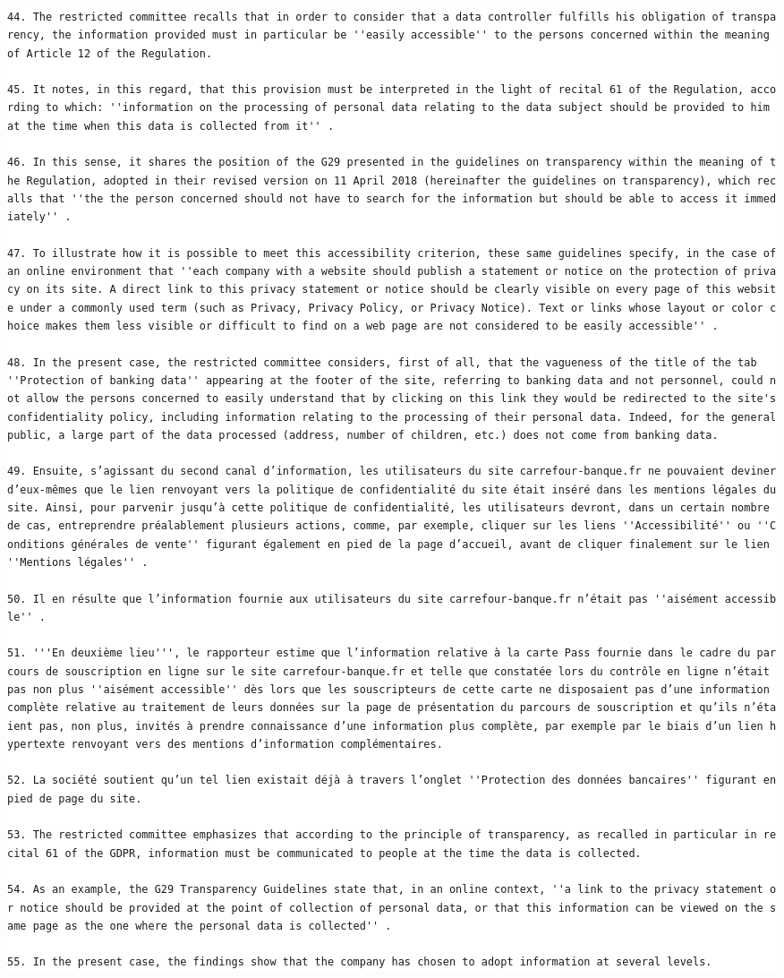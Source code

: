 ```
44. The restricted committee recalls that in order to consider that a data controller fulfills his obligation of transparency, the information provided must in particular be ''easily accessible'' to the persons concerned within the meaning of Article 12 of the Regulation.

45. It notes, in this regard, that this provision must be interpreted in the light of recital 61 of the Regulation, according to which: ''information on the processing of personal data relating to the data subject should be provided to him at the time when this data is collected from it'' .

46. ​​In this sense, it shares the position of the G29 presented in the guidelines on transparency within the meaning of the Regulation, adopted in their revised version on 11 April 2018 (hereinafter the guidelines on transparency), which recalls that ''the the person concerned should not have to search for the information but should be able to access it immediately'' .

47. To illustrate how it is possible to meet this accessibility criterion, these same guidelines specify, in the case of an online environment that ''each company with a website should publish a statement or notice on the protection of privacy on its site. A direct link to this privacy statement or notice should be clearly visible on every page of this website under a commonly used term (such as Privacy, Privacy Policy, or Privacy Notice). Text or links whose layout or color choice makes them less visible or difficult to find on a web page are not considered to be easily accessible'' .

48. In the present case, the restricted committee considers, first of all, that the vagueness of the title of the tab ''Protection of banking data'' appearing at the footer of the site, referring to banking data and not personnel, could not allow the persons concerned to easily understand that by clicking on this link they would be redirected to the site's confidentiality policy, including information relating to the processing of their personal data. Indeed, for the general public, a large part of the data processed (address, number of children, etc.) does not come from banking data.

49. Ensuite, s’agissant du second canal d’information, les utilisateurs du site carrefour-banque.fr ne pouvaient deviner d’eux-mêmes que le lien renvoyant vers la politique de confidentialité du site était inséré dans les mentions légales du site. Ainsi, pour parvenir jusqu’à cette politique de confidentialité, les utilisateurs devront, dans un certain nombre de cas, entreprendre préalablement plusieurs actions, comme, par exemple, cliquer sur les liens ''Accessibilité'' ou ''Conditions générales de vente'' figurant également en pied de la page d’accueil, avant de cliquer finalement sur le lien ''Mentions légales'' .

50. Il en résulte que l’information fournie aux utilisateurs du site carrefour-banque.fr n’était pas ''aisément accessible'' .

51. '''En deuxième lieu''', le rapporteur estime que l’information relative à la carte Pass fournie dans le cadre du parcours de souscription en ligne sur le site carrefour-banque.fr et telle que constatée lors du contrôle en ligne n’était pas non plus ''aisément accessible'' dès lors que les souscripteurs de cette carte ne disposaient pas d’une information complète relative au traitement de leurs données sur la page de présentation du parcours de souscription et qu’ils n’étaient pas, non plus, invités à prendre connaissance d’une information plus complète, par exemple par le biais d’un lien hypertexte renvoyant vers des mentions d’information complémentaires.

52. La société soutient qu’un tel lien existait déjà à travers l’onglet ''Protection des données bancaires'' figurant en pied de page du site.

53. The restricted committee emphasizes that according to the principle of transparency, as recalled in particular in recital 61 of the GDPR, information must be communicated to people at the time the data is collected.

54. As an example, the G29 Transparency Guidelines state that, in an online context, ''a link to the privacy statement or notice should be provided at the point of collection of personal data, or that this information can be viewed on the same page as the one where the personal data is collected'' .

55. In the present case, the findings show that the company has chosen to adopt information at several levels.

```